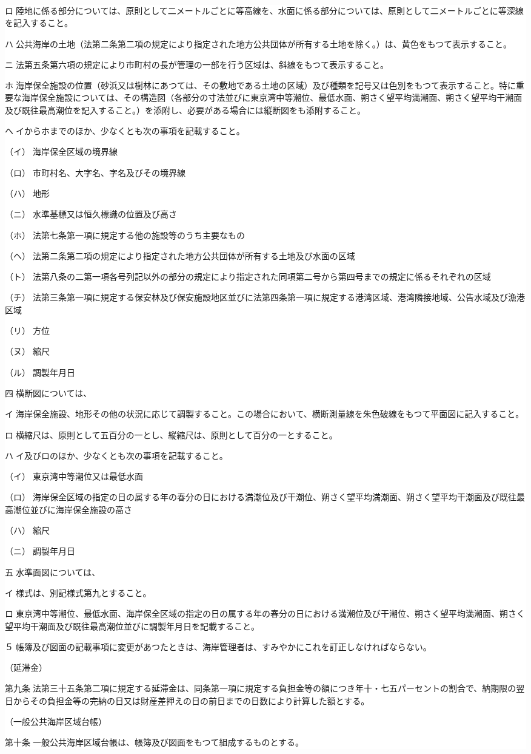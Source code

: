 ロ 陸地に係る部分については、原則として二メートルごとに等高線を、水面に係る部分については、原則として二メートルごとに等深線を記入すること。

ハ 公共海岸の土地（法第二条第二項の規定により指定された地方公共団体が所有する土地を除く。）は、黄色をもつて表示すること。

ニ 法第五条第六項の規定により市町村の長が管理の一部を行う区域は、斜線をもつて表示すること。

ホ 海岸保全施設の位置（砂浜又は樹林にあつては、その敷地である土地の区域）及び種類を記号又は色別をもつて表示すること。特に重要な海岸保全施設については、その構造図（各部分の寸法並びに東京湾中等潮位、最低水面、朔さく望平均満潮面、朔さく望平均干潮面及び既往最高潮位を記入すること。）を添附し、必要がある場合には縦断図をも添附すること。

ヘ イからホまでのほか、少なくとも次の事項を記載すること。

（イ） 海岸保全区域の境界線

（ロ） 市町村名、大字名、字名及びその境界線

（ハ） 地形

（ニ） 水準基標又は恒久標識の位置及び高さ

（ホ） 法第七条第一項に規定する他の施設等のうち主要なもの

（ヘ） 法第二条第二項の規定により指定された地方公共団体が所有する土地及び水面の区域

（ト） 法第八条の二第一項各号列記以外の部分の規定により指定された同項第二号から第四号までの規定に係るそれぞれの区域

（チ） 法第三条第一項に規定する保安林及び保安施設地区並びに法第四条第一項に規定する港湾区域、港湾隣接地域、公告水域及び漁港区域

（リ） 方位

（ヌ） 縮尺

（ル） 調製年月日

四 横断図については、

イ 海岸保全施設、地形その他の状況に応じて調製すること。この場合において、横断測量線を朱色破線をもつて平面図に記入すること。

ロ 横縮尺は、原則として五百分の一とし、縦縮尺は、原則として百分の一とすること。

ハ イ及びロのほか、少なくとも次の事項を記載すること。

（イ） 東京湾中等潮位又は最低水面

（ロ） 海岸保全区域の指定の日の属する年の春分の日における満潮位及び干潮位、朔さく望平均満潮面、朔さく望平均干潮面及び既往最高潮位並びに海岸保全施設の高さ

（ハ） 縮尺

（ニ） 調製年月日

五 水準面図については、

イ 様式は、別記様式第九とすること。

ロ 東京湾中等潮位、最低水面、海岸保全区域の指定の日の属する年の春分の日における満潮位及び干潮位、朔さく望平均満潮面、朔さく望平均干潮面及び既往最高潮位並びに調製年月日を記載すること。

５ 帳簿及び図面の記載事項に変更があつたときは、海岸管理者は、すみやかにこれを訂正しなければならない。

（延滞金）

第九条 法第三十五条第二項に規定する延滞金は、同条第一項に規定する負担金等の額につき年十・七五パーセントの割合で、納期限の翌日からその負担金等の完納の日又は財産差押えの日の前日までの日数により計算した額とする。

（一般公共海岸区域台帳）

第十条 一般公共海岸区域台帳は、帳簿及び図面をもつて組成するものとする。
